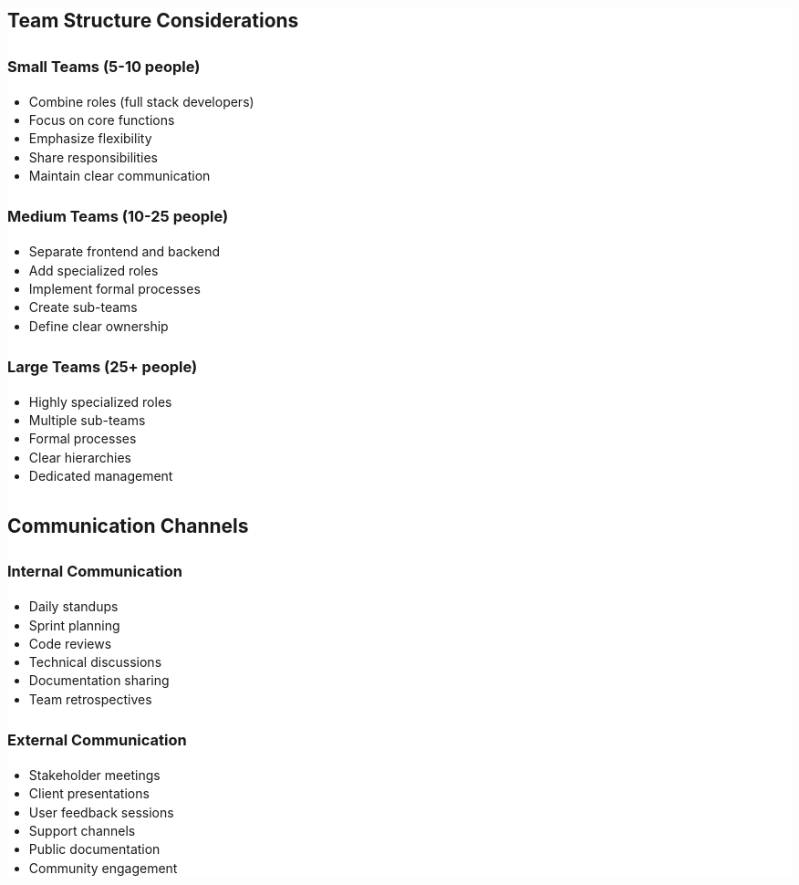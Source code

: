 ## Team Structure Considerations

### Small Teams (5-10 people)
- Combine roles (full stack developers)
- Focus on core functions
- Emphasize flexibility
- Share responsibilities
- Maintain clear communication

### Medium Teams (10-25 people)
- Separate frontend and backend
- Add specialized roles
- Implement formal processes
- Create sub-teams
- Define clear ownership

### Large Teams (25+ people)
- Highly specialized roles
- Multiple sub-teams
- Formal processes
- Clear hierarchies
- Dedicated management

## Communication Channels

### Internal Communication
- Daily standups
- Sprint planning
- Code reviews
- Technical discussions
- Documentation sharing
- Team retrospectives

### External Communication
- Stakeholder meetings
- Client presentations
- User feedback sessions
- Support channels
- Public documentation
- Community engagement